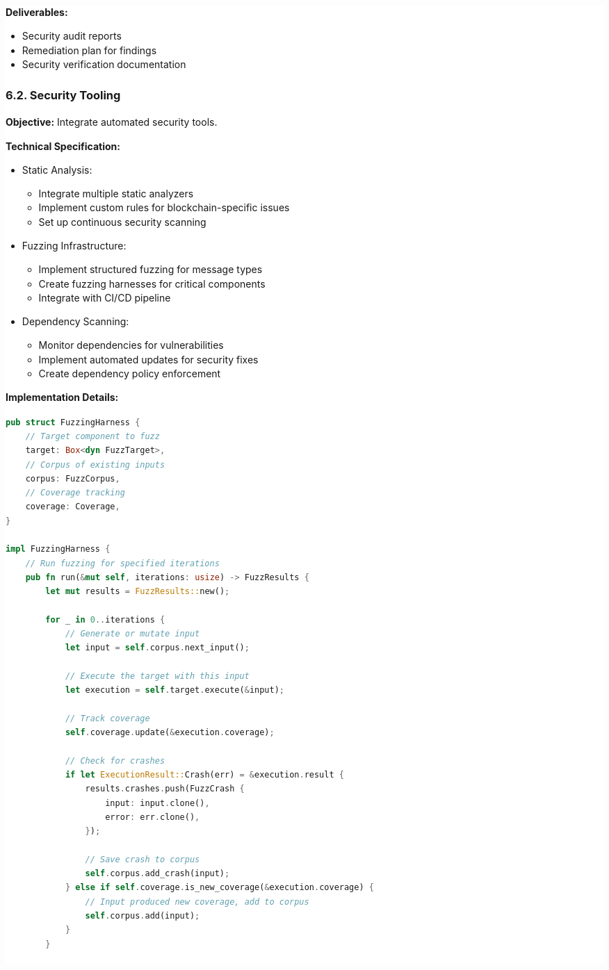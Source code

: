 **Deliverables:**
- Security audit reports
- Remediation plan for findings
- Security verification documentation

### 6.2. Security Tooling

**Objective:** Integrate automated security tools.

**Technical Specification:**
- Static Analysis:
  - Integrate multiple static analyzers
  - Implement custom rules for blockchain-specific issues
  - Set up continuous security scanning

- Fuzzing Infrastructure:
  - Implement structured fuzzing for message types
  - Create fuzzing harnesses for critical components
  - Integrate with CI/CD pipeline

- Dependency Scanning:
  - Monitor dependencies for vulnerabilities
  - Implement automated updates for security fixes
  - Create dependency policy enforcement

**Implementation Details:**
```rust
pub struct FuzzingHarness {
    // Target component to fuzz
    target: Box<dyn FuzzTarget>,
    // Corpus of existing inputs
    corpus: FuzzCorpus,
    // Coverage tracking
    coverage: Coverage,
}

impl FuzzingHarness {
    // Run fuzzing for specified iterations
    pub fn run(&mut self, iterations: usize) -> FuzzResults {
        let mut results = FuzzResults::new();
        
        for _ in 0..iterations {
            // Generate or mutate input
            let input = self.corpus.next_input();
            
            // Execute the target with this input
            let execution = self.target.execute(&input);
            
            // Track coverage
            self.coverage.update(&execution.coverage);
            
            // Check for crashes
            if let ExecutionResult::Crash(err) = &execution.result {
                results.crashes.push(FuzzCrash {
                    input: input.clone(),
                    error: err.clone(),
                });
                
                // Save crash to corpus
                self.corpus.add_crash(input);
            } else if self.coverage.is_new_coverage(&execution.coverage) {
                // Input produced new coverage, add to corpus
                self.corpus.add(input);
            }
        }
        
```